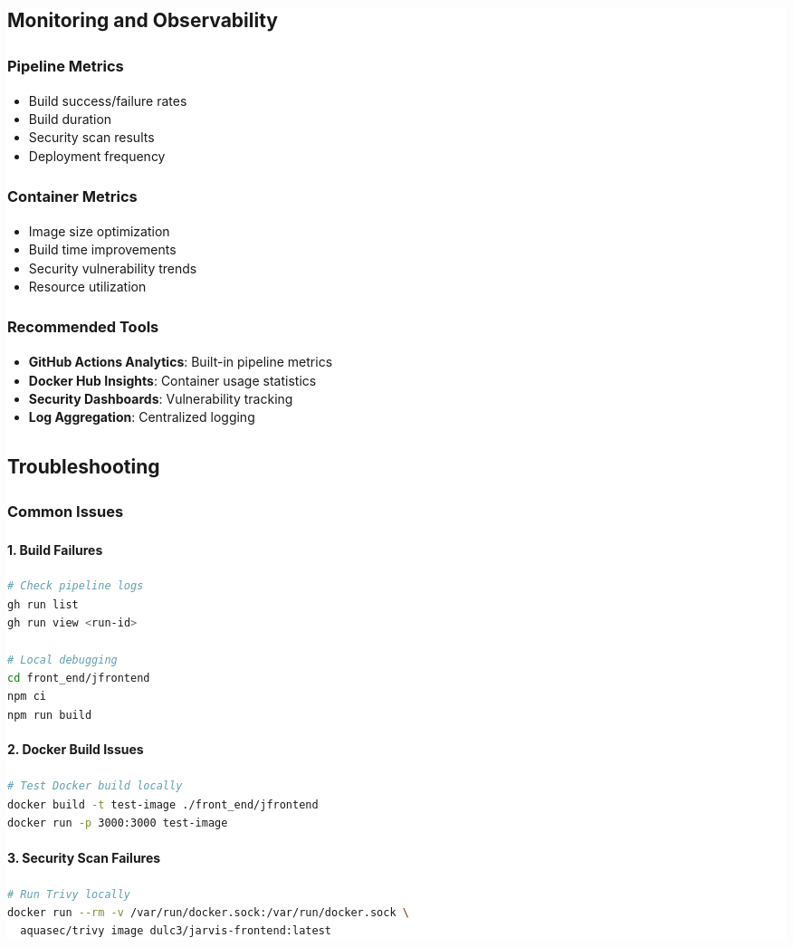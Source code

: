 ## Monitoring and Observability

### Pipeline Metrics
- Build success/failure rates
- Build duration
- Security scan results
- Deployment frequency

### Container Metrics
- Image size optimization
- Build time improvements
- Security vulnerability trends
- Resource utilization

### Recommended Tools
- **GitHub Actions Analytics**: Built-in pipeline metrics
- **Docker Hub Insights**: Container usage statistics
- **Security Dashboards**: Vulnerability tracking
- **Log Aggregation**: Centralized logging

## Troubleshooting

### Common Issues

#### 1. Build Failures
```bash
# Check pipeline logs
gh run list
gh run view <run-id>

# Local debugging
cd front_end/jfrontend
npm ci
npm run build
```

#### 2. Docker Build Issues
```bash
# Test Docker build locally
docker build -t test-image ./front_end/jfrontend
docker run -p 3000:3000 test-image
```

#### 3. Security Scan Failures
```bash
# Run Trivy locally
docker run --rm -v /var/run/docker.sock:/var/run/docker.sock \
  aquasec/trivy image dulc3/jarvis-frontend:latest
```
